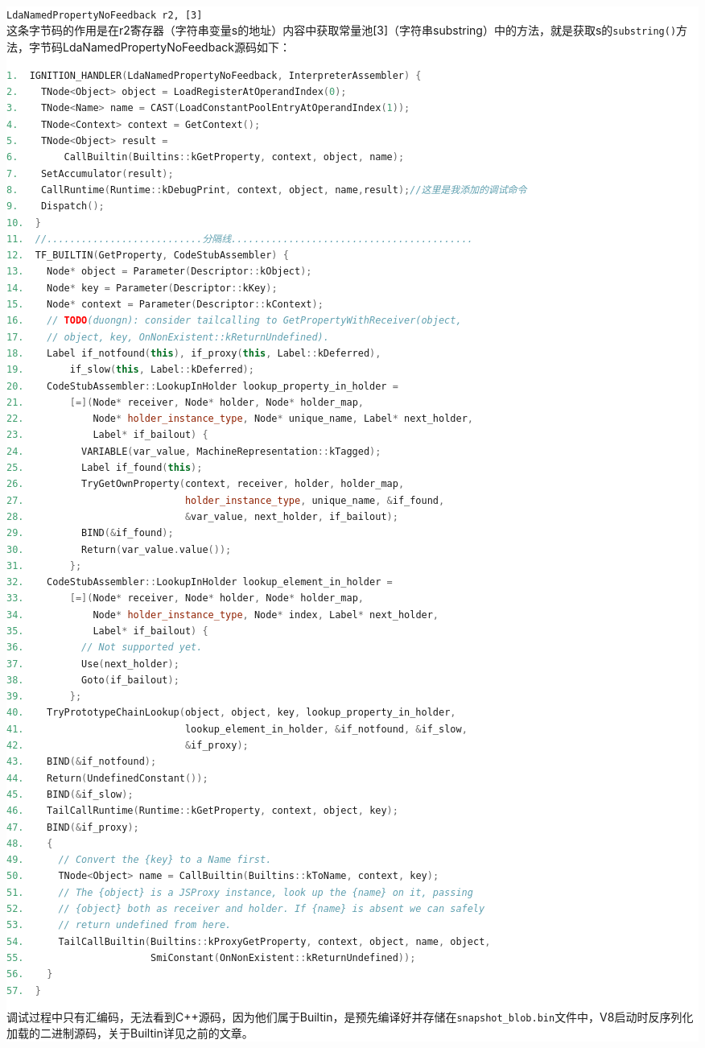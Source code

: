 `LdaNamedPropertyNoFeedback r2, [3]`  
这条字节码的作用是在r2寄存器（字符串变量s的地址）内容中获取常量池[3]（字符串substring）中的方法，就是获取s的`substring()`方法，字节码LdaNamedPropertyNoFeedback源码如下：  
```c++
1.  IGNITION_HANDLER(LdaNamedPropertyNoFeedback, InterpreterAssembler) {
2.    TNode<Object> object = LoadRegisterAtOperandIndex(0);
3.    TNode<Name> name = CAST(LoadConstantPoolEntryAtOperandIndex(1));
4.    TNode<Context> context = GetContext();
5.    TNode<Object> result =
6.        CallBuiltin(Builtins::kGetProperty, context, object, name);
7.    SetAccumulator(result);
8.    CallRuntime(Runtime::kDebugPrint, context, object, name,result);//这里是我添加的调试命令
9.    Dispatch();
10.  }
11.  //...........................分隔线..........................................
12.  TF_BUILTIN(GetProperty, CodeStubAssembler) {
13.    Node* object = Parameter(Descriptor::kObject);
14.    Node* key = Parameter(Descriptor::kKey);
15.    Node* context = Parameter(Descriptor::kContext);
16.    // TODO(duongn): consider tailcalling to GetPropertyWithReceiver(object,
17.    // object, key, OnNonExistent::kReturnUndefined).
18.    Label if_notfound(this), if_proxy(this, Label::kDeferred),
19.        if_slow(this, Label::kDeferred);
20.    CodeStubAssembler::LookupInHolder lookup_property_in_holder =
21.        [=](Node* receiver, Node* holder, Node* holder_map,
22.            Node* holder_instance_type, Node* unique_name, Label* next_holder,
23.            Label* if_bailout) {
24.          VARIABLE(var_value, MachineRepresentation::kTagged);
25.          Label if_found(this);
26.          TryGetOwnProperty(context, receiver, holder, holder_map,
27.                            holder_instance_type, unique_name, &if_found,
28.                            &var_value, next_holder, if_bailout);
29.          BIND(&if_found);
30.          Return(var_value.value());
31.        };
32.    CodeStubAssembler::LookupInHolder lookup_element_in_holder =
33.        [=](Node* receiver, Node* holder, Node* holder_map,
34.            Node* holder_instance_type, Node* index, Label* next_holder,
35.            Label* if_bailout) {
36.          // Not supported yet.
37.          Use(next_holder);
38.          Goto(if_bailout);
39.        };
40.    TryPrototypeChainLookup(object, object, key, lookup_property_in_holder,
41.                            lookup_element_in_holder, &if_notfound, &if_slow,
42.                            &if_proxy);
43.    BIND(&if_notfound);
44.    Return(UndefinedConstant());
45.    BIND(&if_slow);
46.    TailCallRuntime(Runtime::kGetProperty, context, object, key);
47.    BIND(&if_proxy);
48.    {
49.      // Convert the {key} to a Name first.
50.      TNode<Object> name = CallBuiltin(Builtins::kToName, context, key);
51.      // The {object} is a JSProxy instance, look up the {name} on it, passing
52.      // {object} both as receiver and holder. If {name} is absent we can safely
53.      // return undefined from here.
54.      TailCallBuiltin(Builtins::kProxyGetProperty, context, object, name, object,
55.                      SmiConstant(OnNonExistent::kReturnUndefined));
56.    }
57.  }
```  
调试过程中只有汇编码，无法看到C++源码，因为他们属于Builtin，是预先编译好并存储在`snapshot_blob.bin`文件中，V8启动时反序列化加载的二进制源码，关于Builtin详见之前的文章。  
